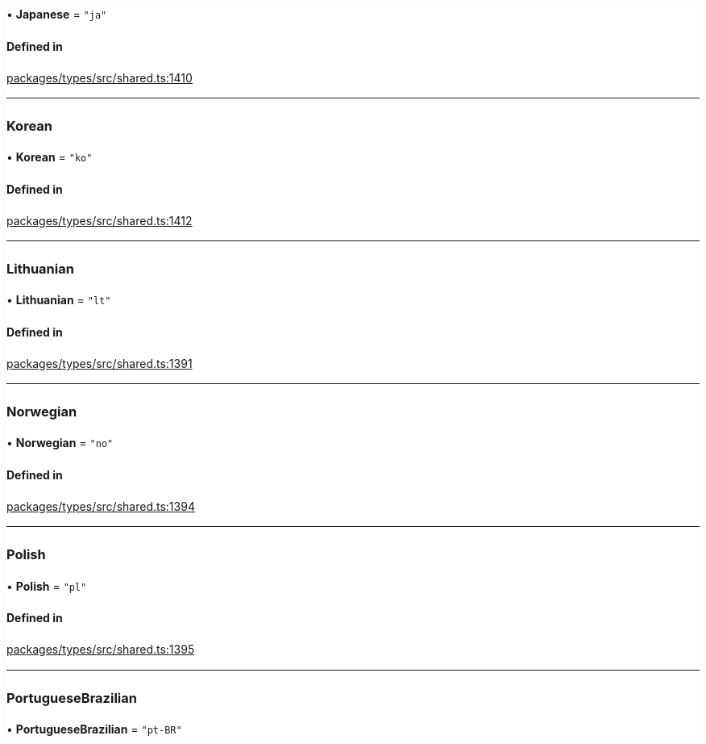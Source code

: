 • **Japanese** = `"ja"`

#### Defined in

[packages/types/src/shared.ts:1410](https://github.com/deepsarda/discordeno/blob/c6dc30bb/packages/types/src/shared.ts#L1410)

---

### Korean

• **Korean** = `"ko"`

#### Defined in

[packages/types/src/shared.ts:1412](https://github.com/deepsarda/discordeno/blob/c6dc30bb/packages/types/src/shared.ts#L1412)

---

### Lithuanian

• **Lithuanian** = `"lt"`

#### Defined in

[packages/types/src/shared.ts:1391](https://github.com/deepsarda/discordeno/blob/c6dc30bb/packages/types/src/shared.ts#L1391)

---

### Norwegian

• **Norwegian** = `"no"`

#### Defined in

[packages/types/src/shared.ts:1394](https://github.com/deepsarda/discordeno/blob/c6dc30bb/packages/types/src/shared.ts#L1394)

---

### Polish

• **Polish** = `"pl"`

#### Defined in

[packages/types/src/shared.ts:1395](https://github.com/deepsarda/discordeno/blob/c6dc30bb/packages/types/src/shared.ts#L1395)

---

### PortugueseBrazilian

• **PortugueseBrazilian** = `"pt-BR"`
